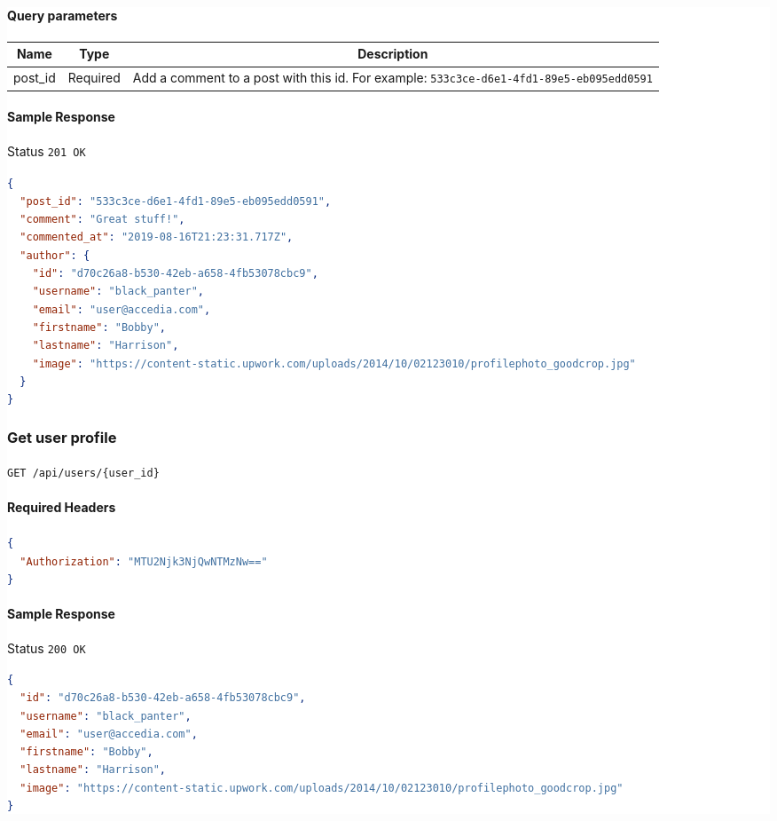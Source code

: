 #### Query parameters
Name                | Type        | Description
--------------------| ----------- | -----------
post_id             | Required    | Add a comment to a post with this id. For example: `533c3ce-d6e1-4fd1-89e5-eb095edd0591`

#### Sample Response
Status `201 OK`

```json
{
  "post_id": "533c3ce-d6e1-4fd1-89e5-eb095edd0591",
  "comment": "Great stuff!",
  "commented_at": "2019-08-16T21:23:31.717Z",
  "author": {
    "id": "d70c26a8-b530-42eb-a658-4fb53078cbc9",
    "username": "black_panter",
    "email": "user@accedia.com",
    "firstname": "Bobby",
    "lastname": "Harrison",
    "image": "https://content-static.upwork.com/uploads/2014/10/02123010/profilephoto_goodcrop.jpg"
  }
}
```

### Get user profile
`GET /api/users/{user_id}`

#### Required Headers

```json
{
  "Authorization": "MTU2Njk3NjQwNTMzNw=="
}
```

#### Sample Response
Status `200 OK`

```json
{
  "id": "d70c26a8-b530-42eb-a658-4fb53078cbc9",
  "username": "black_panter",
  "email": "user@accedia.com",
  "firstname": "Bobby",
  "lastname": "Harrison",
  "image": "https://content-static.upwork.com/uploads/2014/10/02123010/profilephoto_goodcrop.jpg"
}
```

